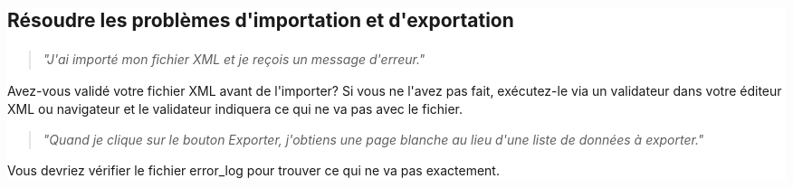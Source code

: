 ## Résoudre les problèmes d'importation et d'exportation

> *"J'ai importé mon fichier XML et je reçois un message d'erreur."*

Avez-vous validé votre fichier XML avant de l'importer? Si vous ne l'avez pas fait, exécutez-le via un validateur dans votre éditeur XML ou navigateur et le validateur indiquera ce qui ne va pas avec le fichier.

> *"Quand je clique sur le bouton Exporter, j'obtiens une page blanche au lieu d'une liste de données à exporter."*

Vous devriez vérifier le fichier error_log pour trouver ce qui ne va pas exactement.
